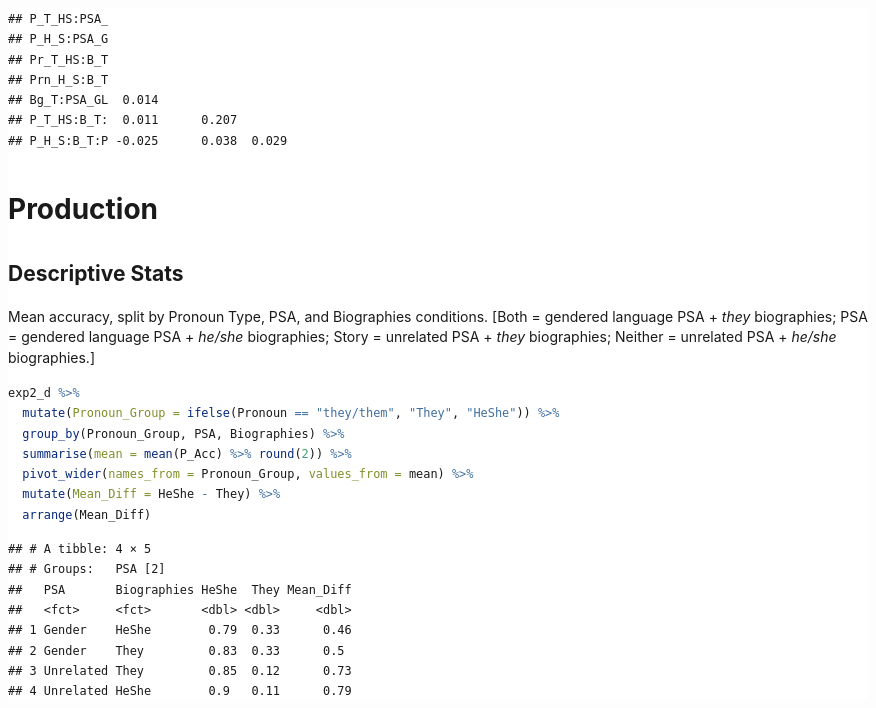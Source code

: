     ## P_T_HS:PSA_                              
    ## P_H_S:PSA_G                              
    ## Pr_T_HS:B_T                              
    ## Prn_H_S:B_T                              
    ## Bg_T:PSA_GL  0.014                       
    ## P_T_HS:B_T:  0.011      0.207            
    ## P_H_S:B_T:P -0.025      0.038  0.029

# Production

## Descriptive Stats

Mean accuracy, split by Pronoun Type, PSA, and Biographies conditions.
\[Both = gendered language PSA + *they* biographies; PSA = gendered
language PSA + *he/she* biographies; Story = unrelated PSA + *they*
biographies; Neither = unrelated PSA + *he/she* biographies.\]

``` r
exp2_d %>%
  mutate(Pronoun_Group = ifelse(Pronoun == "they/them", "They", "HeShe")) %>%
  group_by(Pronoun_Group, PSA, Biographies) %>%
  summarise(mean = mean(P_Acc) %>% round(2)) %>%
  pivot_wider(names_from = Pronoun_Group, values_from = mean) %>%
  mutate(Mean_Diff = HeShe - They) %>%
  arrange(Mean_Diff)
```

    ## # A tibble: 4 × 5
    ## # Groups:   PSA [2]
    ##   PSA       Biographies HeShe  They Mean_Diff
    ##   <fct>     <fct>       <dbl> <dbl>     <dbl>
    ## 1 Gender    HeShe        0.79  0.33      0.46
    ## 2 Gender    They         0.83  0.33      0.5 
    ## 3 Unrelated They         0.85  0.12      0.73
    ## 4 Unrelated HeShe        0.9   0.11      0.79
